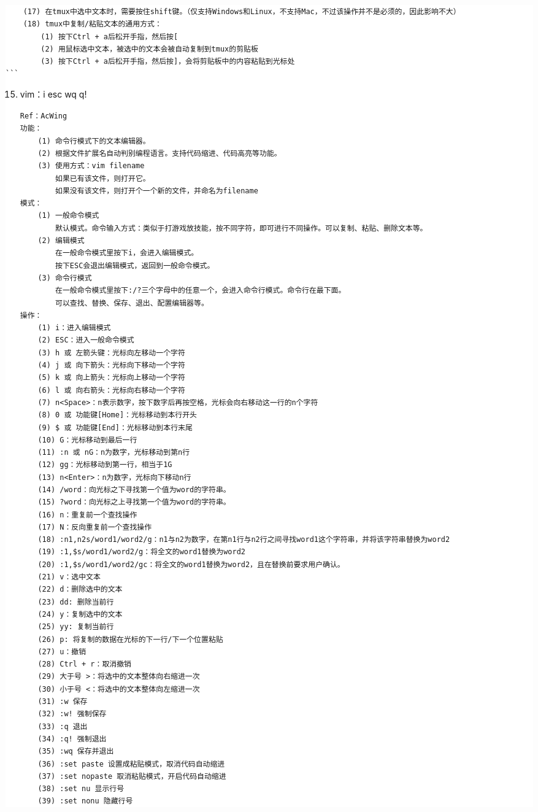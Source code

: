         (17) 在tmux中选中文本时，需要按住shift键。（仅支持Windows和Linux，不支持Mac，不过该操作并不是必须的，因此影响不大）
        (18) tmux中复制/粘贴文本的通用方式：
            (1) 按下Ctrl + a后松开手指，然后按[
            (2) 用鼠标选中文本，被选中的文本会被自动复制到tmux的剪贴板
            (3) 按下Ctrl + a后松开手指，然后按]，会将剪贴板中的内容粘贴到光标处
    ```
15. vim：i esc wq q!
    ```
    Ref：AcWing
    功能：
        (1) 命令行模式下的文本编辑器。
        (2) 根据文件扩展名自动判别编程语言。支持代码缩进、代码高亮等功能。
        (3) 使用方式：vim filename
            如果已有该文件，则打开它。
            如果没有该文件，则打开个一个新的文件，并命名为filename
    模式：
        (1) 一般命令模式
            默认模式。命令输入方式：类似于打游戏放技能，按不同字符，即可进行不同操作。可以复制、粘贴、删除文本等。
        (2) 编辑模式
            在一般命令模式里按下i，会进入编辑模式。
            按下ESC会退出编辑模式，返回到一般命令模式。
        (3) 命令行模式
            在一般命令模式里按下:/?三个字母中的任意一个，会进入命令行模式。命令行在最下面。
            可以查找、替换、保存、退出、配置编辑器等。
    操作：
        (1) i：进入编辑模式
        (2) ESC：进入一般命令模式
        (3) h 或 左箭头键：光标向左移动一个字符
        (4) j 或 向下箭头：光标向下移动一个字符
        (5) k 或 向上箭头：光标向上移动一个字符
        (6) l 或 向右箭头：光标向右移动一个字符
        (7) n<Space>：n表示数字，按下数字后再按空格，光标会向右移动这一行的n个字符
        (8) 0 或 功能键[Home]：光标移动到本行开头
        (9) $ 或 功能键[End]：光标移动到本行末尾
        (10) G：光标移动到最后一行
        (11) :n 或 nG：n为数字，光标移动到第n行
        (12) gg：光标移动到第一行，相当于1G
        (13) n<Enter>：n为数字，光标向下移动n行
        (14) /word：向光标之下寻找第一个值为word的字符串。
        (15) ?word：向光标之上寻找第一个值为word的字符串。
        (16) n：重复前一个查找操作
        (17) N：反向重复前一个查找操作
        (18) :n1,n2s/word1/word2/g：n1与n2为数字，在第n1行与n2行之间寻找word1这个字符串，并将该字符串替换为word2
        (19) :1,$s/word1/word2/g：将全文的word1替换为word2
        (20) :1,$s/word1/word2/gc：将全文的word1替换为word2，且在替换前要求用户确认。
        (21) v：选中文本
        (22) d：删除选中的文本
        (23) dd: 删除当前行
        (24) y：复制选中的文本
        (25) yy: 复制当前行
        (26) p: 将复制的数据在光标的下一行/下一个位置粘贴
        (27) u：撤销
        (28) Ctrl + r：取消撤销
        (29) 大于号 >：将选中的文本整体向右缩进一次
        (30) 小于号 <：将选中的文本整体向左缩进一次
        (31) :w 保存
        (32) :w! 强制保存
        (33) :q 退出
        (34) :q! 强制退出
        (35) :wq 保存并退出
        (36) :set paste 设置成粘贴模式，取消代码自动缩进
        (37) :set nopaste 取消粘贴模式，开启代码自动缩进
        (38) :set nu 显示行号
        (39) :set nonu 隐藏行号